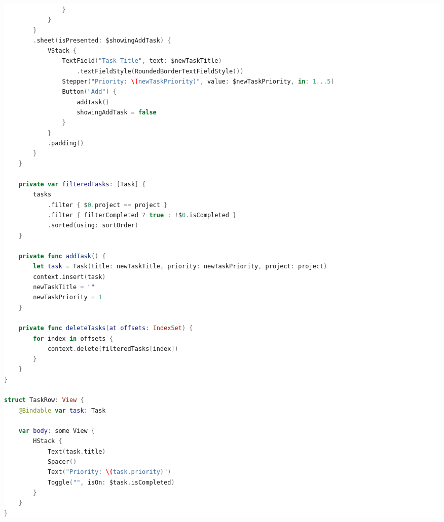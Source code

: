 ```swift
                }
            }
        }
        .sheet(isPresented: $showingAddTask) {
            VStack {
                TextField("Task Title", text: $newTaskTitle)
                    .textFieldStyle(RoundedBorderTextFieldStyle())
                Stepper("Priority: \(newTaskPriority)", value: $newTaskPriority, in: 1...5)
                Button("Add") {
                    addTask()
                    showingAddTask = false
                }
            }
            .padding()
        }
    }
    
    private var filteredTasks: [Task] {
        tasks
            .filter { $0.project == project }
            .filter { filterCompleted ? true : !$0.isCompleted }
            .sorted(using: sortOrder)
    }
    
    private func addTask() {
        let task = Task(title: newTaskTitle, priority: newTaskPriority, project: project)
        context.insert(task)
        newTaskTitle = ""
        newTaskPriority = 1
    }
    
    private func deleteTasks(at offsets: IndexSet) {
        for index in offsets {
            context.delete(filteredTasks[index])
        }
    }
}

struct TaskRow: View {
    @Bindable var task: Task
    
    var body: some View {
        HStack {
            Text(task.title)
            Spacer()
            Text("Priority: \(task.priority)")
            Toggle("", isOn: $task.isCompleted)
        }
    }
}
```
